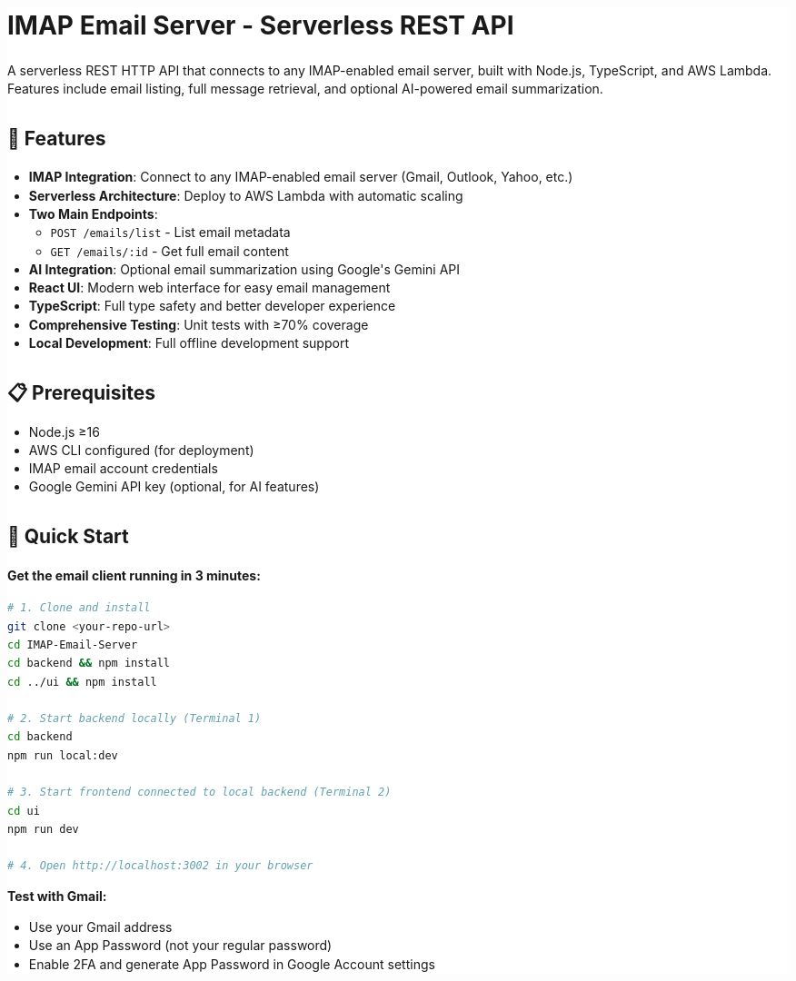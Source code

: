 # IMAP Email Server - Serverless REST API

A serverless REST HTTP API that connects to any IMAP-enabled email server, built with Node.js, TypeScript, and AWS Lambda. Features include email listing, full message retrieval, and optional AI-powered email summarization.

## 🚀 Features

- **IMAP Integration**: Connect to any IMAP-enabled email server (Gmail, Outlook, Yahoo, etc.)
- **Serverless Architecture**: Deploy to AWS Lambda with automatic scaling
- **Two Main Endpoints**:
  - `POST /emails/list` - List email metadata
  - `GET /emails/:id` - Get full email content
- **AI Integration**: Optional email summarization using Google's Gemini API
- **React UI**: Modern web interface for easy email management
- **TypeScript**: Full type safety and better developer experience
- **Comprehensive Testing**: Unit tests with ≥70% coverage
- **Local Development**: Full offline development support

## 📋 Prerequisites

- Node.js ≥16
- AWS CLI configured (for deployment)
- IMAP email account credentials
- Google Gemini API key (optional, for AI features)

## 🚀 Quick Start

**Get the email client running in 3 minutes:**

```bash
# 1. Clone and install
git clone <your-repo-url>
cd IMAP-Email-Server
cd backend && npm install
cd ../ui && npm install

# 2. Start backend locally (Terminal 1)
cd backend
npm run local:dev

# 3. Start frontend connected to local backend (Terminal 2)
cd ui
npm run dev

# 4. Open http://localhost:3002 in your browser
```

**Test with Gmail:**
- Use your Gmail address
- Use an App Password (not your regular password)
- Enable 2FA and generate App Password in Google Account settings

